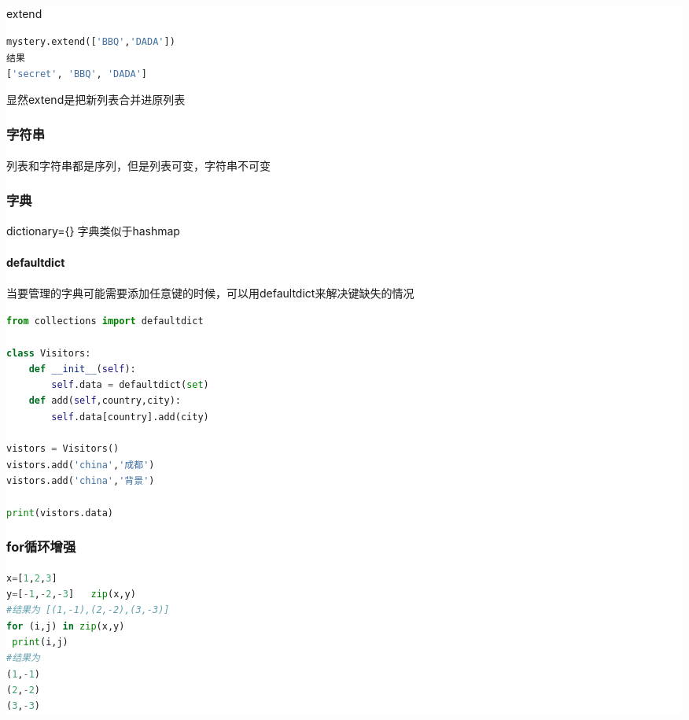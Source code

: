 

extend

```python
mystery.extend(['BBQ','DADA'])
结果
['secret', 'BBQ', 'DADA']
```

显然extend是把新列表合并进原列表



### 字符串

列表和字符串都是序列，但是列表可变，字符串不可变



### 字典

dictionary={} 字典类似于hashmap



#### defaultdict

当要管理的字典可能需要添加任意键的时候，可以用defaultdict来解决键缺失的情况

```python
from collections import defaultdict

class Visitors:
    def __init__(self):
        self.data = defaultdict(set)
    def add(self,country,city):
        self.data[country].add(city)

vistors = Visitors()
vistors.add('china','成都')
vistors.add('china','背景')

print(vistors.data)
```



### for循环增强

```python
x=[1,2,3]
y=[-1,-2,-3]   zip(x,y)
#结果为 [(1,-1),(2,-2),(3,-3)]
for (i,j) in zip(x,y)
 print(i,j)
#结果为
(1,-1)
(2,-2)
(3,-3)
```
